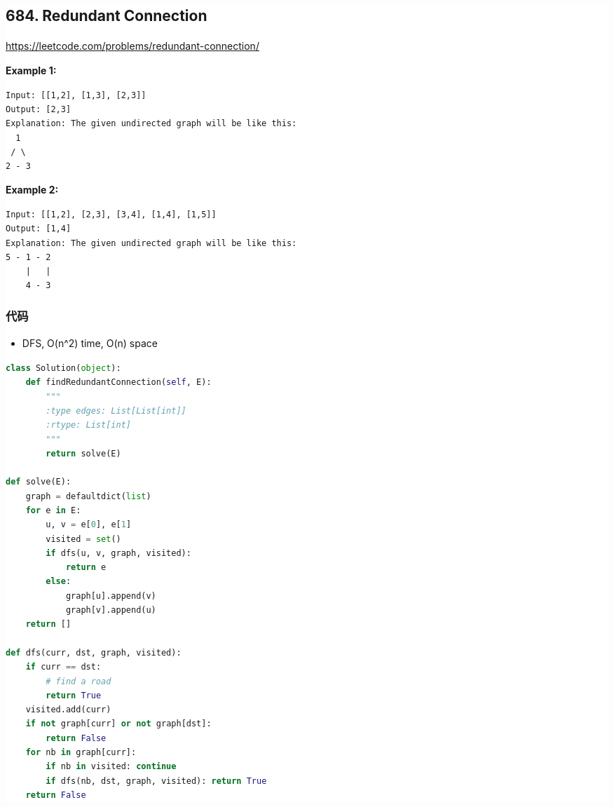 ## 684. Redundant Connection

https://leetcode.com/problems/redundant-connection/

**Example 1:**

```
Input: [[1,2], [1,3], [2,3]]
Output: [2,3]
Explanation: The given undirected graph will be like this:
  1
 / \
2 - 3
```



**Example 2:**

```
Input: [[1,2], [2,3], [3,4], [1,4], [1,5]]
Output: [1,4]
Explanation: The given undirected graph will be like this:
5 - 1 - 2
    |   |
    4 - 3
```

### 代码

- DFS, O(n^2) time, O(n) space

```python
class Solution(object):
    def findRedundantConnection(self, E):
        """
        :type edges: List[List[int]]
        :rtype: List[int]
        """
        return solve(E)
        
def solve(E):
    graph = defaultdict(list)
    for e in E:
        u, v = e[0], e[1]
        visited = set()
        if dfs(u, v, graph, visited):
            return e
        else:
            graph[u].append(v)
            graph[v].append(u)
    return []

def dfs(curr, dst, graph, visited):
    if curr == dst:
        # find a road
        return True
    visited.add(curr)
    if not graph[curr] or not graph[dst]:
        return False
    for nb in graph[curr]:
        if nb in visited: continue
        if dfs(nb, dst, graph, visited): return True
    return False
```
